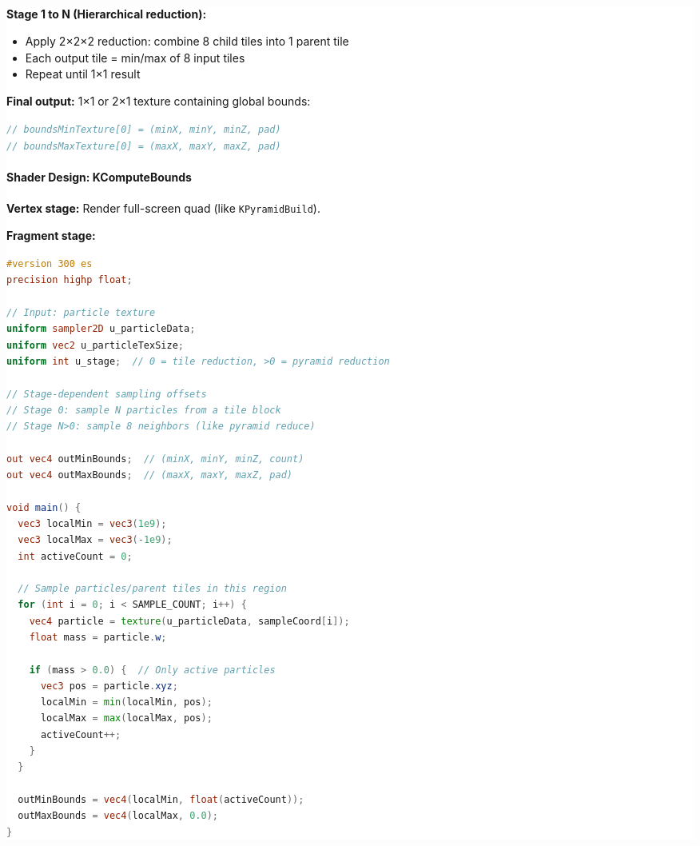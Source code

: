 **Stage 1 to N (Hierarchical reduction):**
- Apply 2×2×2 reduction: combine 8 child tiles into 1 parent tile
- Each output tile = min/max of 8 input tiles
- Repeat until 1×1 result

**Final output:** 1×1 or 2×1 texture containing global bounds:
```glsl
// boundsMinTexture[0] = (minX, minY, minZ, pad)
// boundsMaxTexture[0] = (maxX, maxY, maxZ, pad)
```

#### Shader Design: KComputeBounds

**Vertex stage:** Render full-screen quad (like `KPyramidBuild`).

**Fragment stage:**
```glsl
#version 300 es
precision highp float;

// Input: particle texture
uniform sampler2D u_particleData;
uniform vec2 u_particleTexSize;
uniform int u_stage;  // 0 = tile reduction, >0 = pyramid reduction

// Stage-dependent sampling offsets
// Stage 0: sample N particles from a tile block
// Stage N>0: sample 8 neighbors (like pyramid reduce)

out vec4 outMinBounds;  // (minX, minY, minZ, count)
out vec4 outMaxBounds;  // (maxX, maxY, maxZ, pad)

void main() {
  vec3 localMin = vec3(1e9);
  vec3 localMax = vec3(-1e9);
  int activeCount = 0;
  
  // Sample particles/parent tiles in this region
  for (int i = 0; i < SAMPLE_COUNT; i++) {
    vec4 particle = texture(u_particleData, sampleCoord[i]);
    float mass = particle.w;
    
    if (mass > 0.0) {  // Only active particles
      vec3 pos = particle.xyz;
      localMin = min(localMin, pos);
      localMax = max(localMax, pos);
      activeCount++;
    }
  }
  
  outMinBounds = vec4(localMin, float(activeCount));
  outMaxBounds = vec4(localMax, 0.0);
}
```
